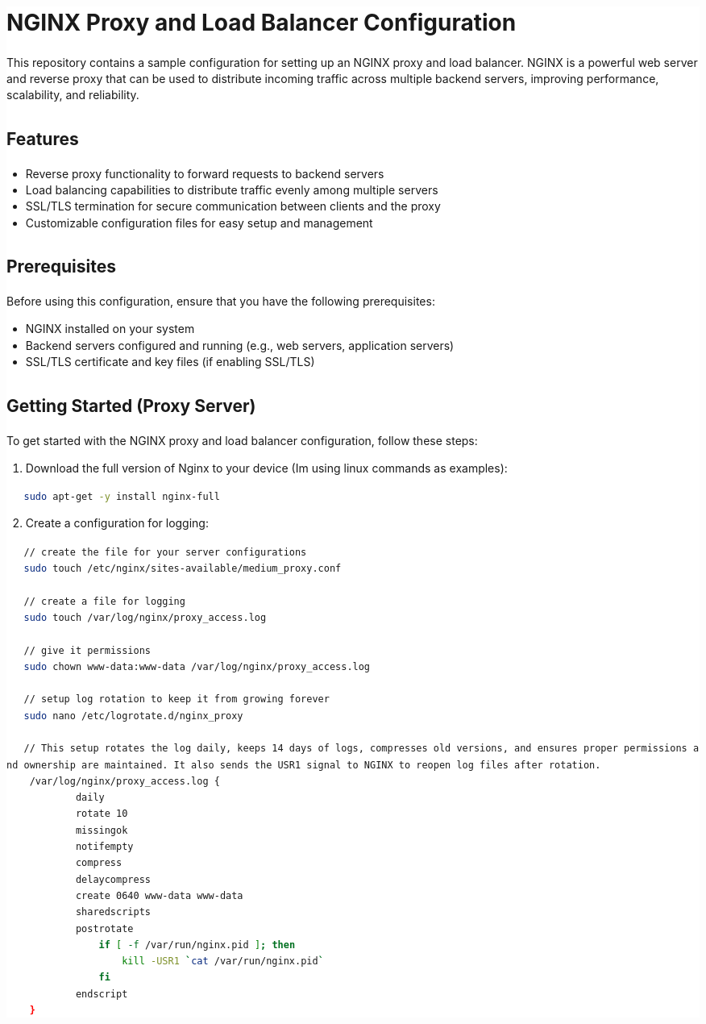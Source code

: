 # NGINX Proxy and Load Balancer Configuration

This repository contains a sample configuration for setting up an NGINX proxy and load balancer. NGINX is a powerful web server and reverse proxy that can be used to distribute incoming traffic across multiple backend servers, improving performance, scalability, and reliability.

## Features

- Reverse proxy functionality to forward requests to backend servers
- Load balancing capabilities to distribute traffic evenly among multiple servers
- SSL/TLS termination for secure communication between clients and the proxy
- Customizable configuration files for easy setup and management

## Prerequisites

Before using this configuration, ensure that you have the following prerequisites:

- NGINX installed on your system
- Backend servers configured and running (e.g., web servers, application servers)
- SSL/TLS certificate and key files (if enabling SSL/TLS)

## Getting Started (Proxy Server)

To get started with the NGINX proxy and load balancer configuration, follow these steps:

1. Download the full version of Nginx to your device (Im using linux commands as examples):

```bash
   sudo apt-get -y install nginx-full
```

2. Create a configuration for logging:

```bash
   // create the file for your server configurations
   sudo touch /etc/nginx/sites-available/medium_proxy.conf

   // create a file for logging
   sudo touch /var/log/nginx/proxy_access.log

   // give it permissions
   sudo chown www-data:www-data /var/log/nginx/proxy_access.log

   // setup log rotation to keep it from growing forever
   sudo nano /etc/logrotate.d/nginx_proxy

   // This setup rotates the log daily, keeps 14 days of logs, compresses old versions, and ensures proper permissions and ownership are maintained. It also sends the USR1 signal to NGINX to reopen log files after rotation.
    /var/log/nginx/proxy_access.log {
            daily                
            rotate 10            
            missingok            
            notifempty           
            compress             
            delaycompress        
            create 0640 www-data www-data 
            sharedscripts
            postrotate
                if [ -f /var/run/nginx.pid ]; then
                    kill -USR1 `cat /var/run/nginx.pid`
                fi
            endscript
    }

```